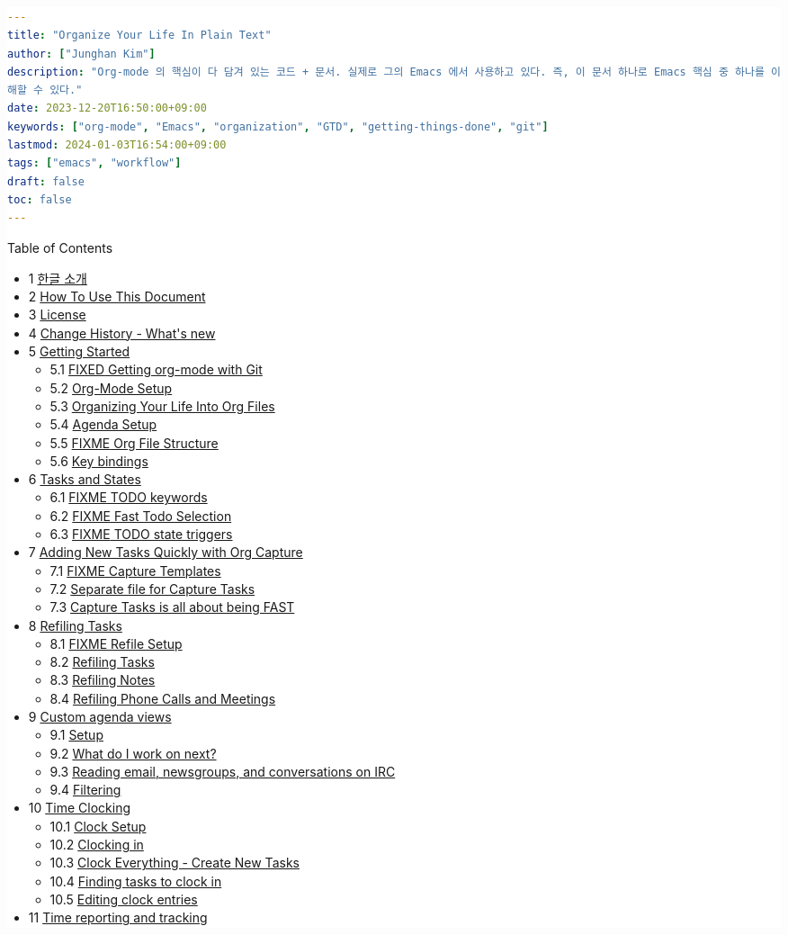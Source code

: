 ```yaml
---
title: "Organize Your Life In Plain Text"
author: ["Junghan Kim"]
description: "Org-mode 의 핵심이 다 담겨 있는 코드 + 문서. 실제로 그의 Emacs 에서 사용하고 있다. 즉, 이 문서 하나로 Emacs 핵심 중 하나를 이해할 수 있다."
date: 2023-12-20T16:50:00+09:00
keywords: ["org-mode", "Emacs", "organization", "GTD", "getting-things-done", "git"]
lastmod: 2024-01-03T16:54:00+09:00
tags: ["emacs", "workflow"]
draft: false
toc: false
---
```


<div class="ox-hugo-toc toc has-section-numbers">

<div class="heading">Table of Contents</div>

- <span class="section-num">1</span> [한글 소개](#한글-소개)
- <span class="section-num">2</span> [How To Use This Document](#HowToUseThisDocument)
- <span class="section-num">3</span> [License](#License)
- <span class="section-num">4</span> [Change History - What's new](#ChangeHistory)
- <span class="section-num">5</span> [Getting Started](#GettingStarted)
    - <span class="section-num">5.1</span> [<span class="org-todo done FIXED">FIXED</span> Getting org-mode with Git](#GettingOrgModeWithGit)
    - <span class="section-num">5.2</span> [Org-Mode Setup](#Setup)
    - <span class="section-num">5.3</span> [Organizing Your Life Into Org Files](#OrgFiles)
    - <span class="section-num">5.4</span> [Agenda Setup](#AgendaSetup)
    - <span class="section-num">5.5</span> [<span class="org-todo todo FIXME">FIXME</span> Org File Structure](#OrgFileStructure)
    - <span class="section-num">5.6</span> [Key bindings](#KeyBindings)
- <span class="section-num">6</span> [Tasks and States](#TasksAndStates)
    - <span class="section-num">6.1</span> [<span class="org-todo todo FIXME">FIXME</span> TODO keywords](#TodoKeywords)
    - <span class="section-num">6.2</span> [<span class="org-todo todo FIXME">FIXME</span> Fast Todo Selection](#FastTodoSelection)
    - <span class="section-num">6.3</span> [<span class="org-todo todo FIXME">FIXME</span> TODO state triggers](#ToDoStateTriggers)
- <span class="section-num">7</span> [Adding New Tasks Quickly with Org Capture](#Capture)
    - <span class="section-num">7.1</span> [<span class="org-todo todo FIXME">FIXME</span> Capture Templates](#CaptureTemplates)
    - <span class="section-num">7.2</span> [Separate file for Capture Tasks](#CaptureRefileOrg)
    - <span class="section-num">7.3</span> [Capture Tasks is all about being FAST](#CaptureTasksAreFast)
- <span class="section-num">8</span> [Refiling Tasks](#Refiling)
    - <span class="section-num">8.1</span> [<span class="org-todo todo FIXME">FIXME</span> Refile Setup](#RefileSetup)
    - <span class="section-num">8.2</span> [Refiling Tasks](#RefilingTasks)
    - <span class="section-num">8.3</span> [Refiling Notes](#RefilingNotes)
    - <span class="section-num">8.4</span> [Refiling Phone Calls and Meetings](#RefilingPhoneCalls)
- <span class="section-num">9</span> [Custom agenda views](#CustomAgendaViews)
    - <span class="section-num">9.1</span> [Setup](#CustomAgendaViewSetup)
    - <span class="section-num">9.2</span> [What do I work on next?](#WhatDoIWorkOnNext)
    - <span class="section-num">9.3</span> [Reading email, newsgroups, and conversations on IRC](#ReadingMailNewsIRC)
    - <span class="section-num">9.4</span> [Filtering](#CustomAgendaViewFiltering)
- <span class="section-num">10</span> [Time Clocking](#Clocking)
    - <span class="section-num">10.1</span> [Clock Setup](#ClockSetup)
    - <span class="section-num">10.2</span> [Clocking in](#ClockingIn)
    - <span class="section-num">10.3</span> [Clock Everything - Create New Tasks](#ClockEverythingWithNewTasks)
    - <span class="section-num">10.4</span> [Finding tasks to clock in](#FindTasksToClockIn)
    - <span class="section-num">10.5</span> [Editing clock entries](#EditingClockEntries)
- <span class="section-num">11</span> [Time reporting and tracking](#TimeReportingAndTracking)